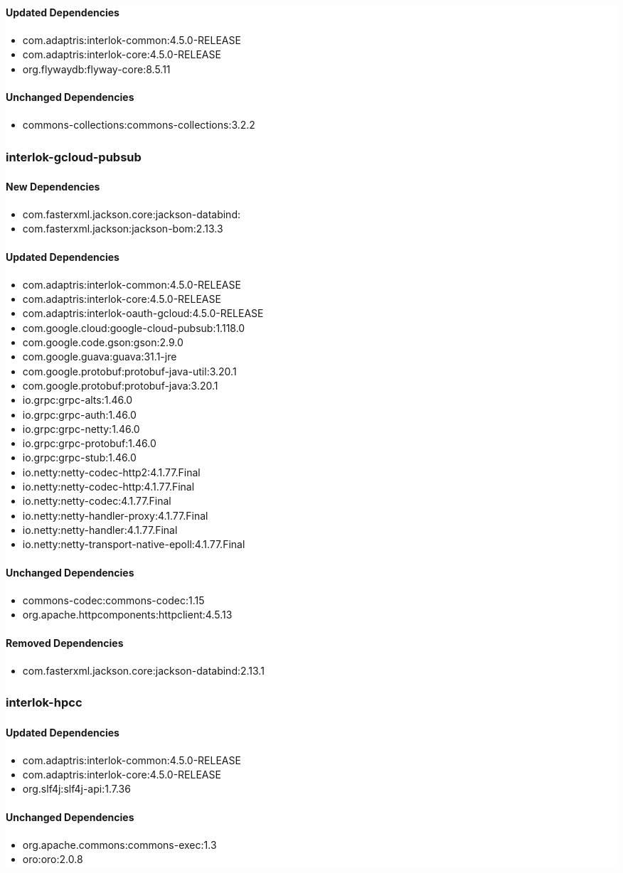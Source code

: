 #### Updated Dependencies ####
- com.adaptris:interlok-common:4.5.0-RELEASE
- com.adaptris:interlok-core:4.5.0-RELEASE
- org.flywaydb:flyway-core:8.5.11

#### Unchanged Dependencies ####
- commons-collections:commons-collections:3.2.2

### interlok-gcloud-pubsub ###

#### New Dependencies ####
- com.fasterxml.jackson.core:jackson-databind:
- com.fasterxml.jackson:jackson-bom:2.13.3

#### Updated Dependencies ####
- com.adaptris:interlok-common:4.5.0-RELEASE
- com.adaptris:interlok-core:4.5.0-RELEASE
- com.adaptris:interlok-oauth-gcloud:4.5.0-RELEASE
- com.google.cloud:google-cloud-pubsub:1.118.0
- com.google.code.gson:gson:2.9.0
- com.google.guava:guava:31.1-jre
- com.google.protobuf:protobuf-java-util:3.20.1
- com.google.protobuf:protobuf-java:3.20.1
- io.grpc:grpc-alts:1.46.0
- io.grpc:grpc-auth:1.46.0
- io.grpc:grpc-netty:1.46.0
- io.grpc:grpc-protobuf:1.46.0
- io.grpc:grpc-stub:1.46.0
- io.netty:netty-codec-http2:4.1.77.Final
- io.netty:netty-codec-http:4.1.77.Final
- io.netty:netty-codec:4.1.77.Final
- io.netty:netty-handler-proxy:4.1.77.Final
- io.netty:netty-handler:4.1.77.Final
- io.netty:netty-transport-native-epoll:4.1.77.Final

#### Unchanged Dependencies ####
- commons-codec:commons-codec:1.15
- org.apache.httpcomponents:httpclient:4.5.13

#### Removed Dependencies ####
- com.fasterxml.jackson.core:jackson-databind:2.13.1

### interlok-hpcc ###

#### Updated Dependencies ####
- com.adaptris:interlok-common:4.5.0-RELEASE
- com.adaptris:interlok-core:4.5.0-RELEASE
- org.slf4j:slf4j-api:1.7.36

#### Unchanged Dependencies ####
- org.apache.commons:commons-exec:1.3
- oro:oro:2.0.8
